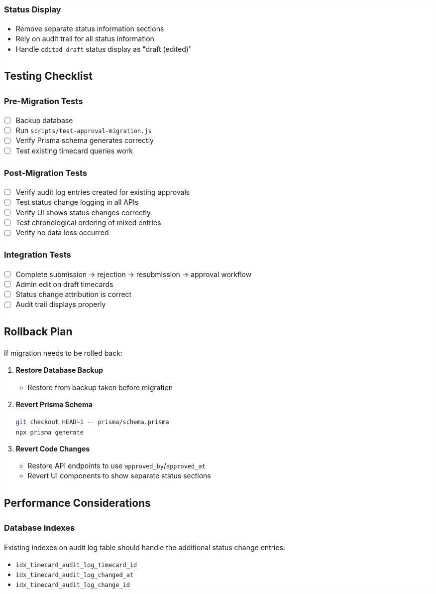 ### Status Display
- Remove separate status information sections
- Rely on audit trail for all status information
- Handle `edited_draft` status display as "draft (edited)"

## Testing Checklist

### Pre-Migration Tests
- [ ] Backup database
- [ ] Run `scripts/test-approval-migration.js`
- [ ] Verify Prisma schema generates correctly
- [ ] Test existing timecard queries work

### Post-Migration Tests
- [ ] Verify audit log entries created for existing approvals
- [ ] Test status change logging in all APIs
- [ ] Verify UI shows status changes correctly
- [ ] Test chronological ordering of mixed entries
- [ ] Verify no data loss occurred

### Integration Tests
- [ ] Complete submission → rejection → resubmission → approval workflow
- [ ] Admin edit on draft timecards
- [ ] Status change attribution is correct
- [ ] Audit trail displays properly

## Rollback Plan

If migration needs to be rolled back:

1. **Restore Database Backup**
   - Restore from backup taken before migration

2. **Revert Prisma Schema**
   ```bash
   git checkout HEAD~1 -- prisma/schema.prisma
   npx prisma generate
   ```

3. **Revert Code Changes**
   - Restore API endpoints to use `approved_by`/`approved_at`
   - Revert UI components to show separate status sections

## Performance Considerations

### Database Indexes
Existing indexes on audit log table should handle the additional status change entries:
- `idx_timecard_audit_log_timecard_id`
- `idx_timecard_audit_log_changed_at`
- `idx_timecard_audit_log_change_id`
